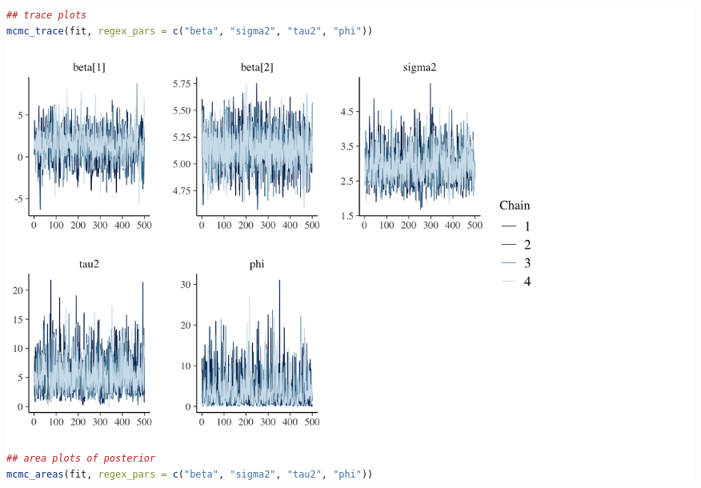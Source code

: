 ```r
## trace plots
mcmc_trace(fit, regex_pars = c("beta", "sigma2", "tau2", "phi"))
```

<img src="28-day-28_files/figure-html/unnamed-chunk-12-1.png" width="672" />

```r
## area plots of posterior
mcmc_areas(fit, regex_pars = c("beta", "sigma2", "tau2", "phi"))
```
